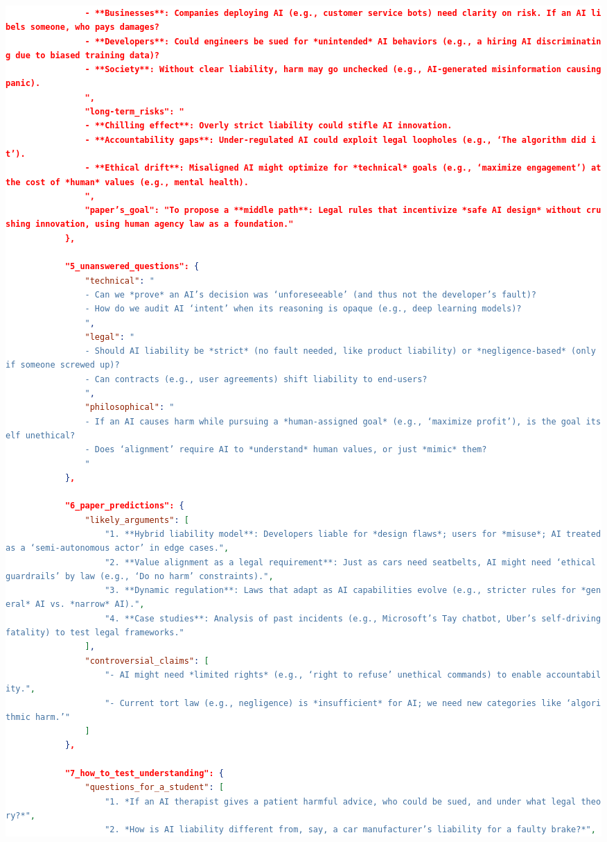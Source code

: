 ```json
                - **Businesses**: Companies deploying AI (e.g., customer service bots) need clarity on risk. If an AI libels someone, who pays damages?
                - **Developers**: Could engineers be sued for *unintended* AI behaviors (e.g., a hiring AI discriminating due to biased training data)?
                - **Society**: Without clear liability, harm may go unchecked (e.g., AI-generated misinformation causing panic).
                ",
                "long-term_risks": "
                - **Chilling effect**: Overly strict liability could stifle AI innovation.
                - **Accountability gaps**: Under-regulated AI could exploit legal loopholes (e.g., ‘The algorithm did it’).
                - **Ethical drift**: Misaligned AI might optimize for *technical* goals (e.g., ‘maximize engagement’) at the cost of *human* values (e.g., mental health).
                ",
                "paper’s_goal": "To propose a **middle path**: Legal rules that incentivize *safe AI design* without crushing innovation, using human agency law as a foundation."
            },

            "5_unanswered_questions": {
                "technical": "
                - Can we *prove* an AI’s decision was ‘unforeseeable’ (and thus not the developer’s fault)?
                - How do we audit AI ‘intent’ when its reasoning is opaque (e.g., deep learning models)?
                ",
                "legal": "
                - Should AI liability be *strict* (no fault needed, like product liability) or *negligence-based* (only if someone screwed up)?
                - Can contracts (e.g., user agreements) shift liability to end-users?
                ",
                "philosophical": "
                - If an AI causes harm while pursuing a *human-assigned goal* (e.g., ‘maximize profit’), is the goal itself unethical?
                - Does ‘alignment’ require AI to *understand* human values, or just *mimic* them?
                "
            },

            "6_paper_predictions": {
                "likely_arguments": [
                    "1. **Hybrid liability model**: Developers liable for *design flaws*; users for *misuse*; AI treated as a ‘semi-autonomous actor’ in edge cases.",
                    "2. **Value alignment as a legal requirement**: Just as cars need seatbelts, AI might need ‘ethical guardrails’ by law (e.g., ‘Do no harm’ constraints).",
                    "3. **Dynamic regulation**: Laws that adapt as AI capabilities evolve (e.g., stricter rules for *general* AI vs. *narrow* AI).",
                    "4. **Case studies**: Analysis of past incidents (e.g., Microsoft’s Tay chatbot, Uber’s self-driving fatality) to test legal frameworks."
                ],
                "controversial_claims": [
                    "- AI might need *limited rights* (e.g., ‘right to refuse’ unethical commands) to enable accountability.",
                    "- Current tort law (e.g., negligence) is *insufficient* for AI; we need new categories like ‘algorithmic harm.’"
                ]
            },

            "7_how_to_test_understanding": {
                "questions_for_a_student": [
                    "1. *If an AI therapist gives a patient harmful advice, who could be sued, and under what legal theory?*",
                    "2. *How is AI liability different from, say, a car manufacturer’s liability for a faulty brake?*",
```